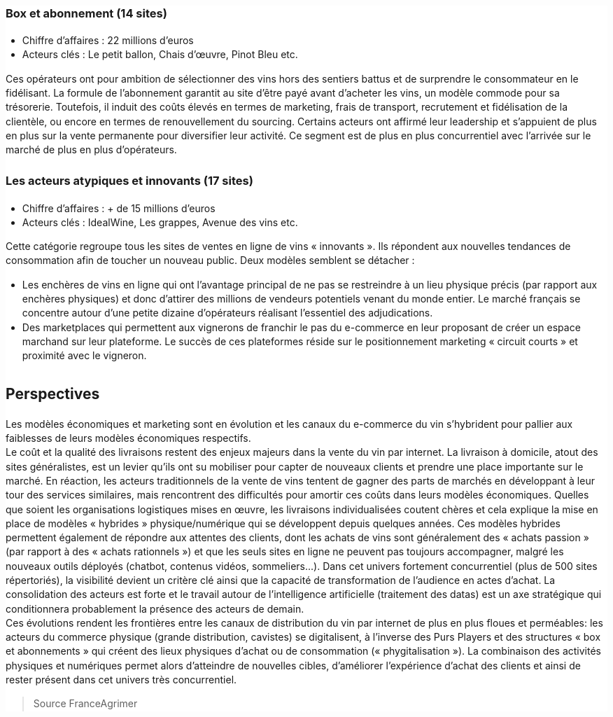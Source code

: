 ### Box et abonnement (14 sites)

* Chiffre d’affaires : 22 millions d’euros
* Acteurs clés : Le petit ballon, Chais d’œuvre, Pinot Bleu etc.

Ces opérateurs ont pour ambition de sélectionner des vins hors des sentiers battus et de surprendre le consommateur en le fidélisant. La formule de l’abonnement garantit au site d’être payé avant d’acheter les vins, un modèle commode pour sa trésorerie. Toutefois, il induit des coûts élevés en termes de marketing, frais de transport, recrutement et fidélisation de la clientèle, ou encore en termes de renouvellement du sourcing. Certains acteurs ont affirmé leur leadership et s’appuient de plus en plus sur la vente permanente pour diversifier leur activité. Ce segment est de plus en plus concurrentiel avec l’arrivée sur le marché de plus en plus d’opérateurs.

### Les acteurs atypiques et innovants (17 sites)

* Chiffre d’affaires : + de 15 millions d’euros
* Acteurs clés : IdealWine, Les grappes, Avenue des vins etc.

Cette catégorie regroupe tous les sites de ventes en ligne de vins « innovants ». Ils répondent aux nouvelles tendances de consommation afin de toucher un nouveau public. Deux modèles semblent se détacher :

* Les enchères de vins en ligne qui ont l’avantage principal de ne pas se restreindre à un lieu physique précis (par rapport aux enchères physiques) et donc d’attirer des millions de vendeurs potentiels venant du monde entier. Le marché français se concentre autour d’une petite dizaine d’opérateurs réalisant l’essentiel des adjudications.
* Des marketplaces qui permettent aux vignerons de franchir le pas du e-commerce en leur proposant de créer un espace marchand sur leur plateforme. Le succès de ces plateformes réside sur le positionnement marketing « circuit courts » et proximité avec le vigneron.

## Perspectives

Les modèles économiques et marketing sont en évolution et les canaux du e-commerce du vin s’hybrident pour pallier aux faiblesses de leurs modèles économiques respectifs.  
Le coût et la qualité des livraisons restent des enjeux majeurs dans la vente du vin par internet. La livraison à domicile, atout des sites généralistes, est un levier qu’ils ont su mobiliser pour capter de nouveaux clients et prendre une place importante sur le marché. En réaction, les acteurs traditionnels de la vente de vins tentent de gagner des parts de marchés en développant à leur tour des services similaires, mais rencontrent des difficultés pour amortir ces coûts dans leurs modèles économiques. Quelles que soient les organisations logistiques mises en œuvre, les livraisons individualisées coutent chères et cela explique la mise en place de modèles « hybrides » physique/numérique qui se développent depuis quelques années. Ces modèles hybrides permettent également de répondre aux attentes des clients, dont les achats de vins sont généralement des « achats passion » (par rapport à des « achats rationnels ») et que les seuls sites en ligne ne peuvent pas toujours accompagner, malgré les nouveaux outils déployés (chatbot, contenus vidéos, sommeliers...). Dans cet univers fortement concurrentiel (plus de 500 sites répertoriés), la visibilité devient un critère clé ainsi que la capacité de transformation de l’audience en actes d’achat. La consolidation des acteurs est forte et le travail autour de l’intelligence artificielle (traitement des datas) est un axe stratégique qui conditionnera probablement la présence des acteurs de demain.  
Ces évolutions rendent les frontières entre les canaux de distribution du vin par internet de plus en plus floues et perméables: les acteurs du commerce physique (grande distribution, cavistes) se digitalisent, à l’inverse des Purs Players et des structures « box et abonnements » qui créent des lieux physiques d’achat ou de consommation (« phygitalisation »). La combinaison des activités physiques et numériques permet alors d’atteindre de nouvelles cibles, d’améliorer l’expérience d’achat des clients et ainsi de rester présent dans cet univers très concurrentiel.

> Source FranceAgrimer

[1]: /img/post/conso-internet-01.jpg